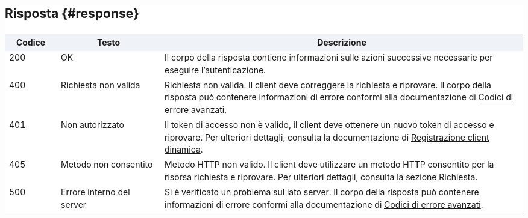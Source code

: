 ## Risposta {#response}

<table>
   <tr>
      <th style="background-color: #EFF2F7; width: 10%;">Codice</th>
      <th style="background-color: #EFF2F7; width: 20%;">Testo</th>
      <th style="background-color: #EFF2F7;">Descrizione</th>
   </tr>
   <tr>
      <td>200</td>
      <td>OK</td>
      <td>
        Il corpo della risposta contiene informazioni sulle azioni successive necessarie per eseguire l’autenticazione.
      </td>
   </tr>
   <tr>
      <td>400</td>
      <td>Richiesta non valida</td>
      <td>
        Richiesta non valida. Il client deve correggere la richiesta e riprovare. Il corpo della risposta può contenere informazioni di errore conformi alla documentazione di <a href="../../../enhanced-error-codes.md">Codici di errore avanzati</a>.
      </td>
   </tr>
   <tr>
      <td>401</td>
      <td>Non autorizzato</td>
      <td>
        Il token di accesso non è valido, il client deve ottenere un nuovo token di accesso e riprovare. Per ulteriori dettagli, consulta la documentazione di <a href="../../../dynamic-client-registration-api.md">Registrazione client dinamica</a>.
      </td>
   </tr>
   <tr>
      <td>405</td>
      <td>Metodo non consentito</td>
      <td>
        Metodo HTTP non valido. Il client deve utilizzare un metodo HTTP consentito per la risorsa richiesta e riprovare. Per ulteriori dettagli, consulta la sezione <a href="#request">Richiesta</a>.
      </td>
   </tr>
   <tr>
      <td>500</td>
      <td>Errore interno del server</td>
      <td>
        Si è verificato un problema sul lato server. Il corpo della risposta può contenere informazioni di errore conformi alla documentazione di <a href="../../../enhanced-error-codes.md">Codici di errore avanzati</a>.
      </td>
   </tr>
</table>
